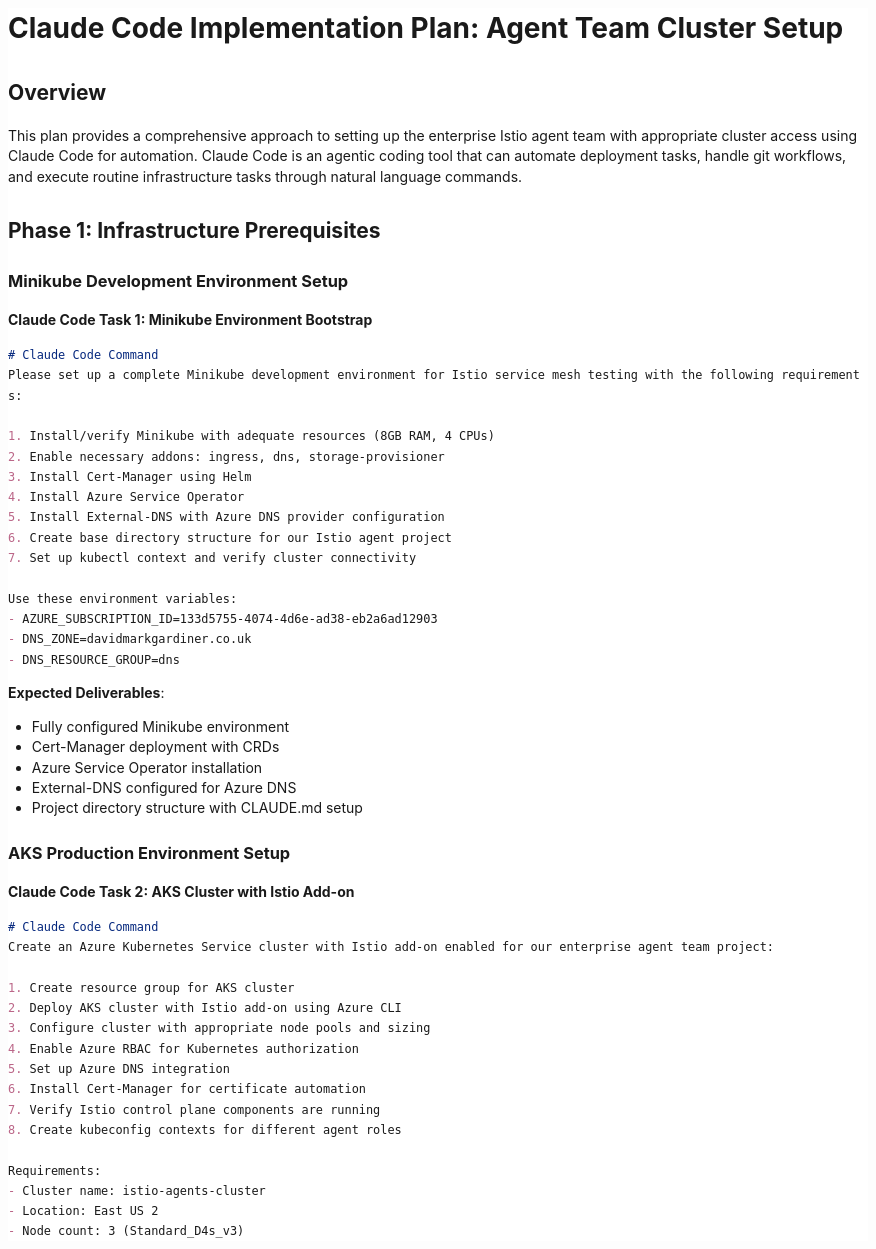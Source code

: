 # Claude Code Implementation Plan: Agent Team Cluster Setup

## Overview

This plan provides a comprehensive approach to setting up the enterprise Istio agent team with appropriate cluster access using Claude Code for automation. Claude Code is an agentic coding tool that can automate deployment tasks, handle git workflows, and execute routine infrastructure tasks through natural language commands.

## Phase 1: Infrastructure Prerequisites

### Minikube Development Environment Setup

**Claude Code Task 1: Minikube Environment Bootstrap**

```markdown
# Claude Code Command
Please set up a complete Minikube development environment for Istio service mesh testing with the following requirements:

1. Install/verify Minikube with adequate resources (8GB RAM, 4 CPUs)
2. Enable necessary addons: ingress, dns, storage-provisioner
3. Install Cert-Manager using Helm
4. Install Azure Service Operator
5. Install External-DNS with Azure DNS provider configuration
6. Create base directory structure for our Istio agent project
7. Set up kubectl context and verify cluster connectivity

Use these environment variables:
- AZURE_SUBSCRIPTION_ID=133d5755-4074-4d6e-ad38-eb2a6ad12903
- DNS_ZONE=davidmarkgardiner.co.uk
- DNS_RESOURCE_GROUP=dns
```

**Expected Deliverables**:
- Fully configured Minikube environment
- Cert-Manager deployment with CRDs
- Azure Service Operator installation
- External-DNS configured for Azure DNS
- Project directory structure with CLAUDE.md setup

### AKS Production Environment Setup

**Claude Code Task 2: AKS Cluster with Istio Add-on**

```markdown
# Claude Code Command
Create an Azure Kubernetes Service cluster with Istio add-on enabled for our enterprise agent team project:

1. Create resource group for AKS cluster
2. Deploy AKS cluster with Istio add-on using Azure CLI
3. Configure cluster with appropriate node pools and sizing
4. Enable Azure RBAC for Kubernetes authorization
5. Set up Azure DNS integration
6. Install Cert-Manager for certificate automation
7. Verify Istio control plane components are running
8. Create kubeconfig contexts for different agent roles

Requirements:
- Cluster name: istio-agents-cluster
- Location: East US 2
- Node count: 3 (Standard_D4s_v3)
```